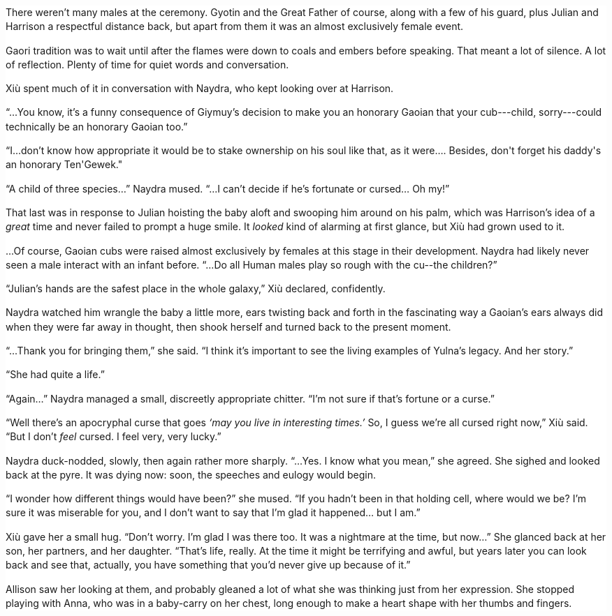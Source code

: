 There weren’t many males at the ceremony. Gyotin and the Great Father of course, along with a few of his guard, plus Julian and Harrison a respectful distance back, but apart from them it was an almost exclusively female event. 

Gaori tradition was to wait until after the flames were down to coals and embers before speaking. That meant a lot of silence. A lot of reflection. Plenty of time for quiet words and conversation.

Xiù spent much of it in conversation with Naydra, who kept looking over at Harrison.

“...You know, it’s a funny consequence of Giymuy’s decision to make you an honorary Gaoian that your cub---child, sorry---could technically be an honorary Gaoian too.”

“I...don’t know how appropriate it would be to stake ownership on his soul like that, as it were…. Besides, don't forget his daddy's an honorary Ten'Gewek."

“A child of three species…” Naydra mused. “...I can’t decide if he’s fortunate or cursed… Oh my!”

That last was in response to Julian hoisting the baby aloft and swooping him around on his palm, which was Harrison’s idea of a *great* time and never failed to prompt a huge smile. It *looked* kind of alarming at first glance, but Xiù had grown used to it.

...Of course, Gaoian cubs were raised almost exclusively by females at this stage in their development. Naydra had likely never seen a male interact with an infant before. “...Do all Human males play so rough with the cu--the children?”

“Julian’s hands are the safest place in the whole galaxy,” Xiù declared, confidently.

Naydra watched him wrangle the baby a little more, ears twisting back and forth in the fascinating way a Gaoian’s ears always did when they were far away in thought, then shook herself and turned back to the present moment.

“...Thank you for bringing them,” she said. “I think it’s important to see the living examples of Yulna’s legacy. And her story.” 

“She had quite a life.”

“Again…” Naydra managed a small, discreetly appropriate chitter. “I’m not sure if that’s fortune or a curse.”

“Well there’s an apocryphal curse that goes *‘may you live in interesting times.’* So, I guess we’re all cursed right now,” Xiù said. “But I don’t *feel* cursed. I feel very, very lucky.”

Naydra duck-nodded, slowly, then again rather more sharply. “...Yes. I know what you mean,” she agreed. She sighed and looked back at the pyre. It was dying now: soon, the speeches and eulogy would begin.

“I wonder how different things would have been?” she mused. “If you hadn’t been in that holding cell, where would we be? I’m sure it was miserable for you, and I don’t want to say that I’m glad it happened… but I am.”

Xiù gave her a small hug. “Don’t worry. I’m glad I was there too. It was a nightmare at the time, but now…” She glanced back at her son, her partners, and her daughter. “That’s life, really. At the time it might be terrifying and awful, but years later you can look back and see that, actually, you have something that you’d never give up because of it.”

Allison saw her looking at them, and probably gleaned a lot of what she was thinking just from her expression. She stopped playing with Anna, who was in a baby-carry on her chest, long enough to make a heart shape with her thumbs and fingers.
